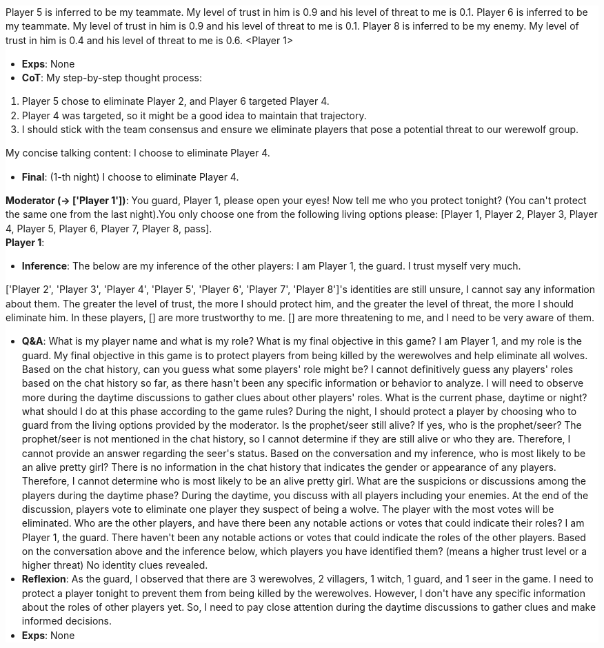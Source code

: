 Player 5 is inferred to be my teammate. My level of trust in him is 0.9 and his level of threat to me is 0.1.
Player 6 is inferred to be my teammate. My level of trust in him is 0.9 and his level of threat to me is 0.1.
Player 8 is inferred to be my enemy. My level of trust in him is 0.4 and his level of threat to me is 0.6. 
<Player 1> <EOS>  
- **Exps**: None  
- **CoT**: My step-by-step thought process:
1. Player 5 chose to eliminate Player 2, and Player 6 targeted Player 4.
2. Player 4 was targeted, so it might be a good idea to maintain that trajectory.
3. I should stick with the team consensus and ensure we eliminate players that pose a potential threat to our werewolf group.

My concise talking content: I choose to eliminate Player 4.  

- **Final**: (1-th night) I choose to eliminate Player 4.  

**Moderator (-> ['Player 1'])**: You guard, Player 1, please open your eyes! Now tell me who you protect tonight? (You can't protect the same one from the last night).You only choose one from the following living options please: [Player 1, Player 2, Player 3, Player 4, Player 5, Player 6, Player 7, Player 8, pass].   
**Player 1**:  
- **Inference**: 
The below are my inference of the other players:
I am Player 1, the guard. I trust myself very much.


['Player 2', 'Player 3', 'Player 4', 'Player 5', 'Player 6', 'Player 7', 'Player 8']'s identities are still unsure, I cannot say any information about them.
The greater the level of trust, the more I should protect him, and the greater the level of threat, the more I should eliminate him.
In these players, [] are more trustworthy to me. [] are more threatening to me, and I need to be very aware of them.  
- **Q&A**: What is my player name and what is my role? What is my final objective in this game? I am Player 1, and my role is the guard. My final objective in this game is to protect players from being killed by the werewolves and help eliminate all wolves.
Based on the chat history, can you guess what some players' role might be? I cannot definitively guess any players' roles based on the chat history so far, as there hasn't been any specific information or behavior to analyze. I will need to observe more during the daytime discussions to gather clues about other players' roles.
What is the current phase, daytime or night? what should I do at this phase according to the game rules? During the night, I should protect a player by choosing who to guard from the living options provided by the moderator.
Is the prophet/seer still alive? If yes, who is the prophet/seer? The prophet/seer is not mentioned in the chat history, so I cannot determine if they are still alive or who they are. Therefore, I cannot provide an answer regarding the seer's status.
Based on the conversation and my inference, who is most likely to be an alive pretty girl? There is no information in the chat history that indicates the gender or appearance of any players. Therefore, I cannot determine who is most likely to be an alive pretty girl.
What are the suspicions or discussions among the players during the daytime phase? During the daytime, you discuss with all players including your enemies. At the end of the discussion, players vote to eliminate one player they suspect of being a wolve. The player with the most votes will be eliminated.
Who are the other players, and have there been any notable actions or votes that could indicate their roles? I am Player 1, the guard. There haven't been any notable actions or votes that could indicate the roles of the other players.
Based on the conversation above and the inference below, which players you have identified them? (means a higher trust level or a higher threat) No identity clues revealed.  
- **Reflexion**: As the guard, I observed that there are 3 werewolves, 2 villagers, 1 witch, 1 guard, and 1 seer in the game. I need to protect a player tonight to prevent them from being killed by the werewolves. However, I don't have any specific information about the roles of other players yet. So, I need to pay close attention during the daytime discussions to gather clues and make informed decisions.  
- **Exps**: None  